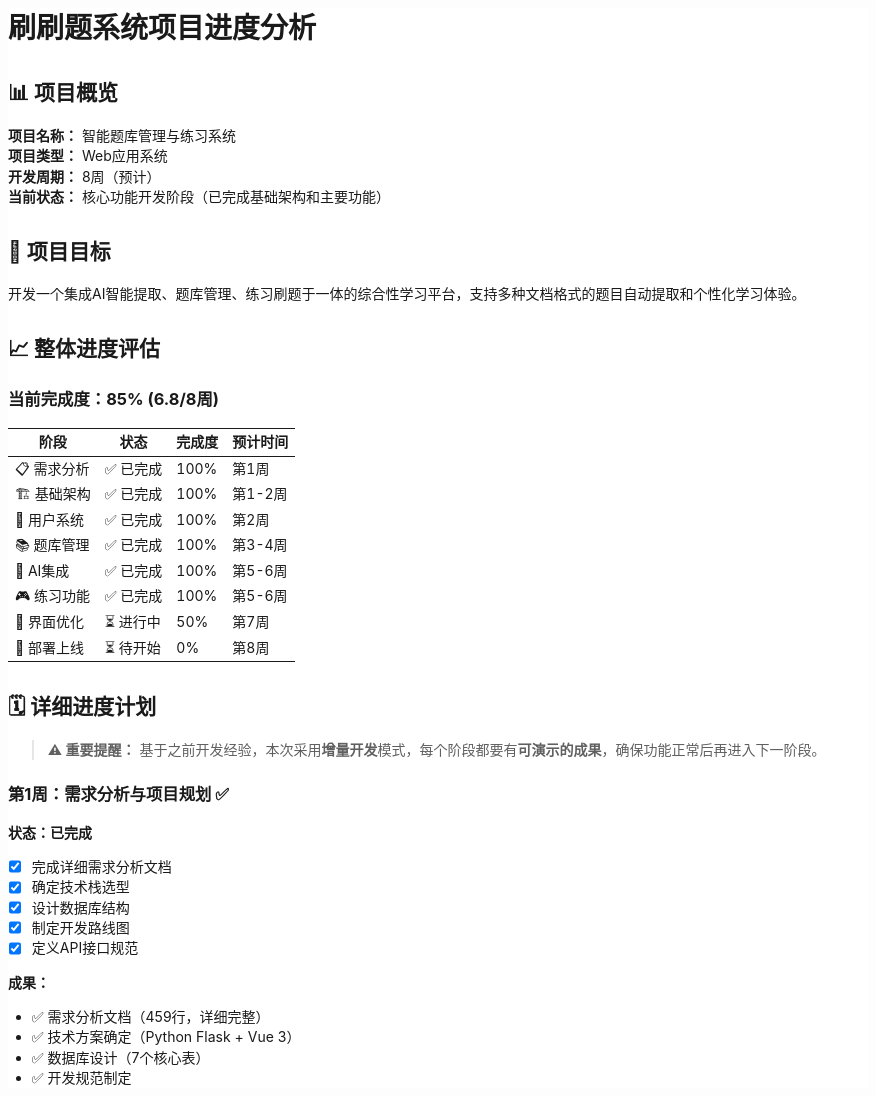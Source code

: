 # 刷刷题系统项目进度分析

## 📊 项目概览

**项目名称：** 智能题库管理与练习系统  
**项目类型：** Web应用系统  
**开发周期：** 8周（预计）  
**当前状态：** 核心功能开发阶段（已完成基础架构和主要功能）  

## 🎯 项目目标

开发一个集成AI智能提取、题库管理、练习刷题于一体的综合性学习平台，支持多种文档格式的题目自动提取和个性化学习体验。

## 📈 整体进度评估

### 当前完成度：**85%** (6.8/8周)

| 阶段 | 状态 | 完成度 | 预计时间 |
|------|------|--------|----------|
| 📋 需求分析 | ✅ 已完成 | 100% | 第1周 |
| 🏗️ 基础架构 | ✅ 已完成 | 100% | 第1-2周 |
| 🔐 用户系统 | ✅ 已完成 | 100% | 第2周 |
| 📚 题库管理 | ✅ 已完成 | 100% | 第3-4周 |
| 🤖 AI集成 | ✅ 已完成 | 100% | 第5-6周 |
| 🎮 练习功能 | ✅ 已完成 | 100% | 第5-6周 |
| 🎨 界面优化 | ⏳ 进行中 | 50% | 第7周 |
| 🚀 部署上线 | ⏳ 待开始 | 0% | 第8周 |

## 🗓️ 详细进度计划

> **⚠️ 重要提醒：** 基于之前开发经验，本次采用**增量开发**模式，每个阶段都要有**可演示的成果**，确保功能正常后再进入下一阶段。

### 第1周：需求分析与项目规划 ✅
**状态：已完成**
- [x] 完成详细需求分析文档
- [x] 确定技术栈选型
- [x] 设计数据库结构
- [x] 制定开发路线图
- [x] 定义API接口规范

**成果：**
- ✅ 需求分析文档（459行，详细完整）
- ✅ 技术方案确定（Python Flask + Vue 3）
- ✅ 数据库设计（7个核心表）
- ✅ 开发规范制定
